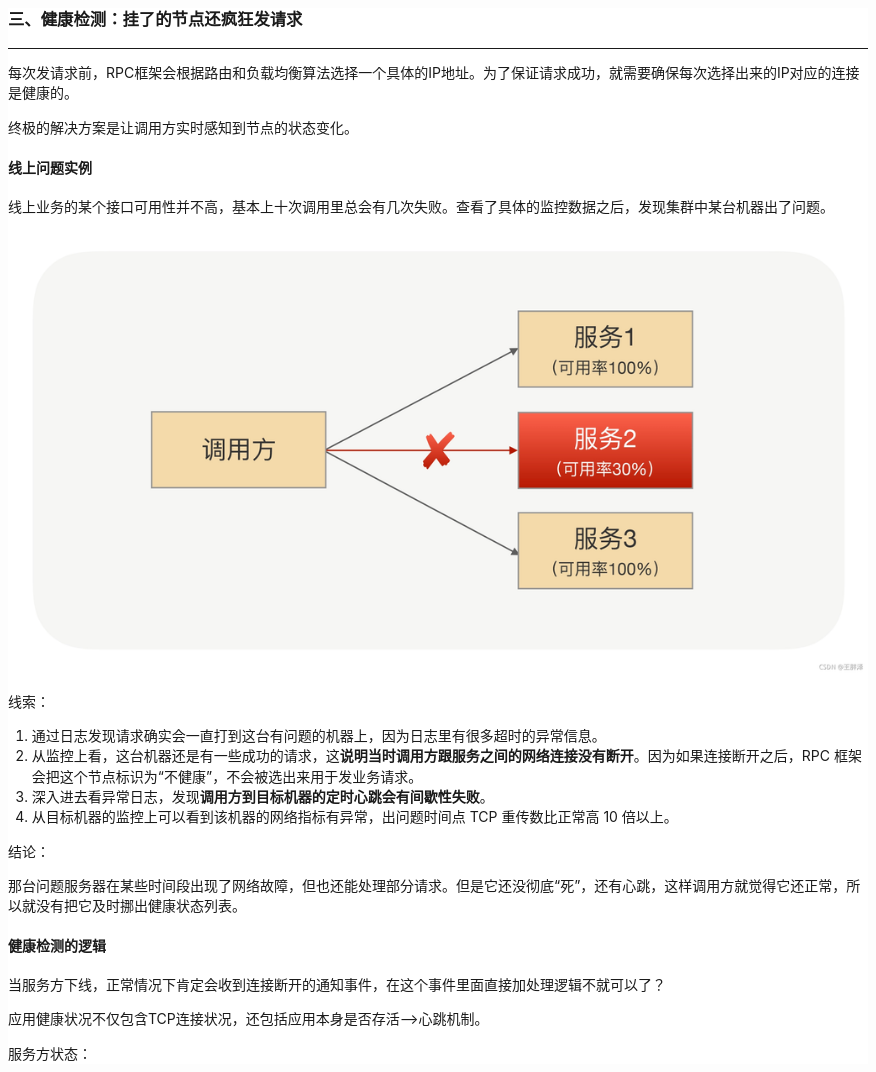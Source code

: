 

### 三、健康检测：挂了的节点还疯狂发请求

---

每次发请求前，RPC框架会根据路由和负载均衡算法选择一个具体的IP地址。为了保证请求成功，就需要确保每次选择出来的IP对应的连接是健康的。

终极的解决方案是让调用方实时感知到节点的状态变化。

#### 线上问题实例

线上业务的某个接口可用性并不高，基本上十次调用里总会有几次失败。查看了具体的监控数据之后，发现集群中某台机器出了问题。

![在这里插入图片描述](RPC%E5%AE%9E%E6%88%98%E4%B8%8E%E6%A0%B8%E5%BF%83%E5%8E%9F%E7%90%86-%E8%BF%9B%E9%98%B6.assets/watermark,type_ZHJvaWRzYW5zZmFsbGJhY2s,shadow_50,text_Q1NETiBA546L6IOW5rO9,size_20,color_FFFFFF,t_70,g_se,x_16-20220712234202719.png)

线索：

1. 通过日志发现请求确实会一直打到这台有问题的机器上，因为日志里有很多超时的异常信息。
2. 从监控上看，这台机器还是有一些成功的请求，这**说明当时调用方跟服务之间的网络连接没有断开**。因为如果连接断开之后，RPC 框架会把这个节点标识为“不健康”，不会被选出来用于发业务请求。
3. 深入进去看异常日志，发现**调用方到目标机器的定时心跳会有间歇性失败**。
4. 从目标机器的监控上可以看到该机器的网络指标有异常，出问题时间点 TCP 重传数比正常高 10 倍以上。

结论：

那台问题服务器在某些时间段出现了网络故障，但也还能处理部分请求。但是它还没彻底“死”，还有心跳，这样调用方就觉得它还正常，所以就没有把它及时挪出健康状态列表。

#### 健康检测的逻辑

当服务方下线，正常情况下肯定会收到连接断开的通知事件，在这个事件里面直接加处理逻辑不就可以了？

应用健康状况不仅包含TCP连接状况，还包括应用本身是否存活——>心跳机制。

服务方状态：
